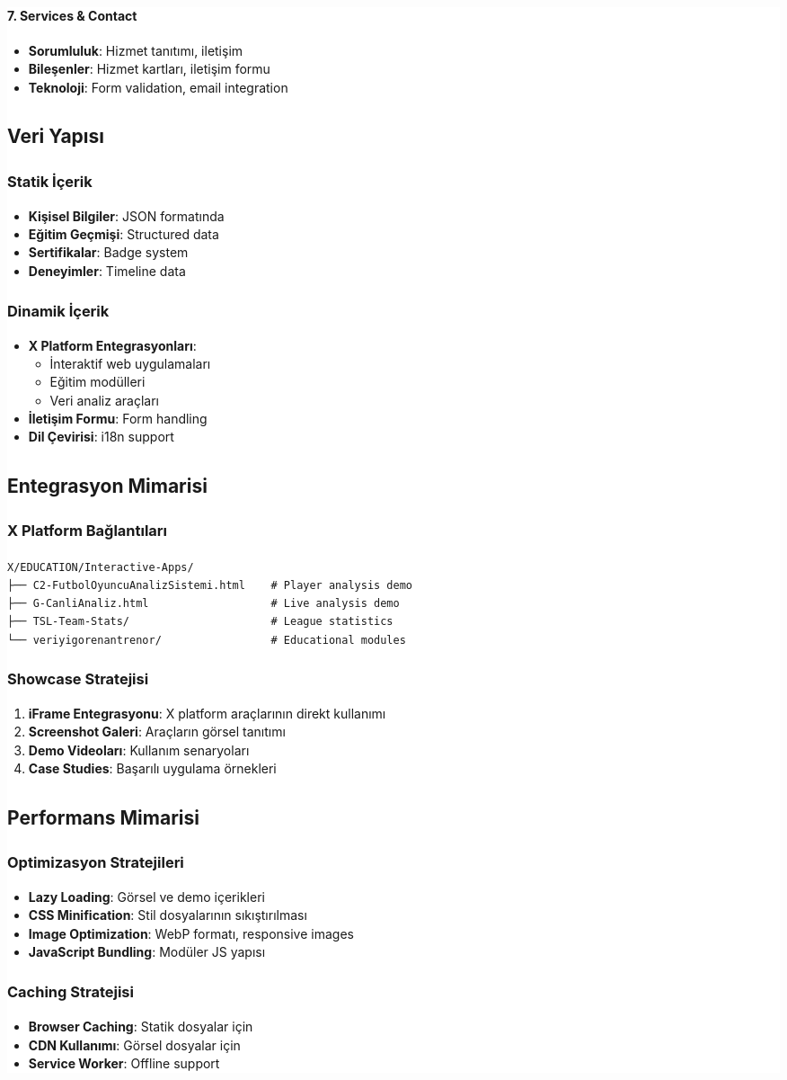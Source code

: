 #### 7. Services & Contact
- **Sorumluluk**: Hizmet tanıtımı, iletişim
- **Bileşenler**: Hizmet kartları, iletişim formu
- **Teknoloji**: Form validation, email integration

## Veri Yapısı

### Statik İçerik
- **Kişisel Bilgiler**: JSON formatında
- **Eğitim Geçmişi**: Structured data
- **Sertifikalar**: Badge system
- **Deneyimler**: Timeline data

### Dinamik İçerik
- **X Platform Entegrasyonları**: 
  - İnteraktif web uygulamaları
  - Eğitim modülleri
  - Veri analiz araçları
- **İletişim Formu**: Form handling
- **Dil Çevirisi**: i18n support

## Entegrasyon Mimarisi

### X Platform Bağlantıları
```
X/EDUCATION/Interactive-Apps/
├── C2-FutbolOyuncuAnalizSistemi.html    # Player analysis demo
├── G-CanliAnaliz.html                   # Live analysis demo
├── TSL-Team-Stats/                      # League statistics
└── veriyigorenantrenor/                 # Educational modules
```

### Showcase Stratejisi
1. **iFrame Entegrasyonu**: X platform araçlarının direkt kullanımı
2. **Screenshot Galeri**: Araçların görsel tanıtımı
3. **Demo Videoları**: Kullanım senaryoları
4. **Case Studies**: Başarılı uygulama örnekleri

## Performans Mimarisi

### Optimizasyon Stratejileri
- **Lazy Loading**: Görsel ve demo içerikleri
- **CSS Minification**: Stil dosyalarının sıkıştırılması
- **Image Optimization**: WebP formatı, responsive images
- **JavaScript Bundling**: Modüler JS yapısı

### Caching Stratejisi
- **Browser Caching**: Statik dosyalar için
- **CDN Kullanımı**: Görsel dosyalar için
- **Service Worker**: Offline support
